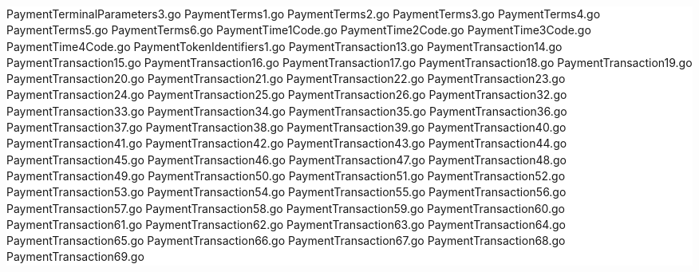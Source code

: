 PaymentTerminalParameters3.go
PaymentTerms1.go
PaymentTerms2.go
PaymentTerms3.go
PaymentTerms4.go
PaymentTerms5.go
PaymentTerms6.go
PaymentTime1Code.go
PaymentTime2Code.go
PaymentTime3Code.go
PaymentTime4Code.go
PaymentTokenIdentifiers1.go
PaymentTransaction13.go
PaymentTransaction14.go
PaymentTransaction15.go
PaymentTransaction16.go
PaymentTransaction17.go
PaymentTransaction18.go
PaymentTransaction19.go
PaymentTransaction20.go
PaymentTransaction21.go
PaymentTransaction22.go
PaymentTransaction23.go
PaymentTransaction24.go
PaymentTransaction25.go
PaymentTransaction26.go
PaymentTransaction32.go
PaymentTransaction33.go
PaymentTransaction34.go
PaymentTransaction35.go
PaymentTransaction36.go
PaymentTransaction37.go
PaymentTransaction38.go
PaymentTransaction39.go
PaymentTransaction40.go
PaymentTransaction41.go
PaymentTransaction42.go
PaymentTransaction43.go
PaymentTransaction44.go
PaymentTransaction45.go
PaymentTransaction46.go
PaymentTransaction47.go
PaymentTransaction48.go
PaymentTransaction49.go
PaymentTransaction50.go
PaymentTransaction51.go
PaymentTransaction52.go
PaymentTransaction53.go
PaymentTransaction54.go
PaymentTransaction55.go
PaymentTransaction56.go
PaymentTransaction57.go
PaymentTransaction58.go
PaymentTransaction59.go
PaymentTransaction60.go
PaymentTransaction61.go
PaymentTransaction62.go
PaymentTransaction63.go
PaymentTransaction64.go
PaymentTransaction65.go
PaymentTransaction66.go
PaymentTransaction67.go
PaymentTransaction68.go
PaymentTransaction69.go